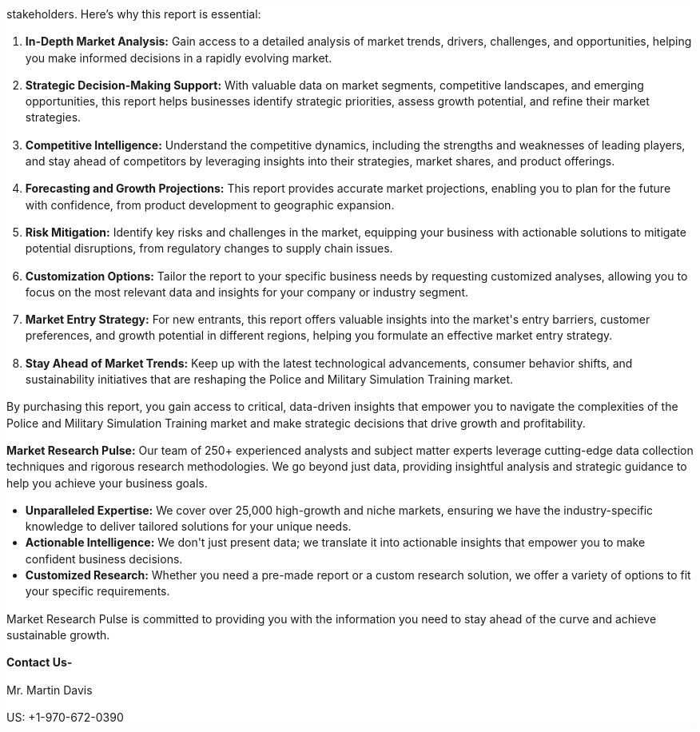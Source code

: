 stakeholders. Here&rsquo;s why this report is essential:</p><ol><li><p><strong>In-Depth Market Analysis:</strong> Gain access to a detailed analysis of market trends, drivers, challenges, and opportunities, helping you make informed decisions in a rapidly evolving market.</p></li><li><p><strong>Strategic Decision-Making Support:</strong> With valuable data on market segments, competitive landscapes, and emerging opportunities, this report helps businesses identify strategic priorities, assess growth potential, and refine their market strategies.</p></li><li><p><strong>Competitive Intelligence:</strong> Understand the competitive dynamics, including the strengths and weaknesses of leading players, and stay ahead of competitors by leveraging insights into their strategies, market shares, and product offerings.</p></li><li><p><strong>Forecasting and Growth Projections:</strong> This report provides accurate market projections, enabling you to plan for the future with confidence, from product development to geographic expansion.</p></li><li><p><strong>Risk Mitigation:</strong> Identify key risks and challenges in the market, equipping your business with actionable solutions to mitigate potential disruptions, from regulatory changes to supply chain issues.</p></li><li><p><strong>Customization Options:</strong> Tailor the report to your specific business needs by requesting customized analyses, allowing you to focus on the most relevant data and insights for your company or industry segment.</p></li><li><p><strong>Market Entry Strategy:</strong> For new entrants, this report offers valuable insights into the market's entry barriers, customer preferences, and growth potential in different regions, helping you formulate an effective market entry strategy.</p></li><li><p><strong>Stay Ahead of Market Trends:</strong> Keep up with the latest technological advancements, consumer behavior shifts, and sustainability initiatives that are reshaping the Police and Military Simulation Training market.</p></li></ol><p>By purchasing this report, you gain access to critical, data-driven insights that empower you to navigate the complexities of the Police and Military Simulation Training market and make strategic decisions that drive growth and profitability.</p><p><strong>Market Research Pulse:</strong>&nbsp;Our team of 250+ experienced analysts and subject matter experts leverage cutting-edge data collection techniques and rigorous research methodologies. We go beyond just data, providing insightful analysis and strategic guidance to help you achieve your business goals.</p><ul><li><strong>Unparalleled Expertise:</strong>&nbsp;We cover over 25,000 high-growth and niche markets, ensuring we have the industry-specific knowledge to deliver tailored solutions for your unique needs.</li><li><strong>Actionable Intelligence:</strong>&nbsp;We don't just present data; we translate it into actionable insights that empower you to make confident business decisions.</li><li><strong>Customized Research:</strong>&nbsp;Whether you need a pre-made report or a custom research solution, we offer a variety of options to fit your specific requirements.</li></ul><p>Market Research Pulse is committed to providing you with the information you need to stay ahead of the curve and achieve sustainable growth.</p><p><strong>Contact Us-</strong></p><p>Mr. Martin Davis</p><p>US: +1-970-672-0390</p>
